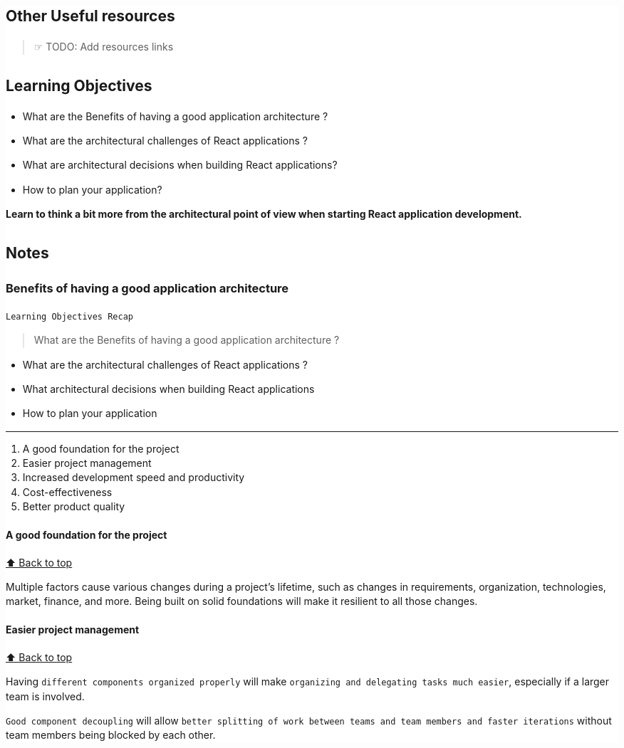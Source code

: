## Other Useful resources

> ☞ TODO: Add resources links

## Learning Objectives

- What are the Benefits of having a good application architecture ?

- What are the architectural challenges of React applications ?

- What are architectural decisions when building React applications?

- How to plan your application?

**Learn to think a bit more from the architectural point of view when starting React application development.**

## Notes

### Benefits of having a good application architecture

`Learning Objectives Recap`

> What are the Benefits of having a good application architecture ?

- What are the architectural challenges of React applications ?

- What architectural decisions when building React applications

- How to plan your application

---

1. A good foundation for the project
2. Easier project management
3. Increased development speed and productivity
4. Cost-effectiveness
5. Better product quality

#### A good foundation for the project

[⬆️ Back to top](#table-of-contents)

Multiple factors cause various changes during a project’s lifetime, such as changes in requirements, organization, technologies, market, finance, and more. Being built on solid foundations will make it resilient to all those changes.

#### Easier project management

[⬆️ Back to top](#table-of-contents)

Having `different components organized properly` will make `organizing and delegating tasks much easier`, especially if a larger team is involved.

`Good component decoupling` will allow `better splitting of work between teams and team members and faster iterations` without team members being blocked by each other.

